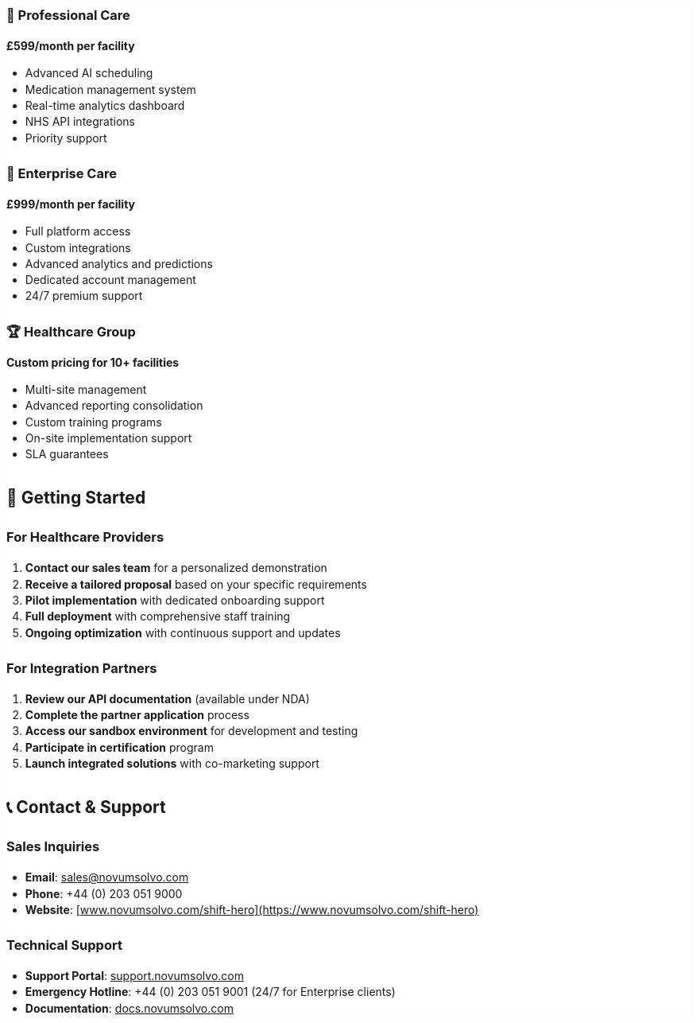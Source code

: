 ### 🥈 Professional Care
**£599/month per facility**
- Advanced AI scheduling
- Medication management system
- Real-time analytics dashboard
- NHS API integrations
- Priority support

### 🥇 Enterprise Care
**£999/month per facility**
- Full platform access
- Custom integrations
- Advanced analytics and predictions
- Dedicated account management
- 24/7 premium support

### 🏆 Healthcare Group
**Custom pricing for 10+ facilities**
- Multi-site management
- Advanced reporting consolidation
- Custom training programs
- On-site implementation support
- SLA guarantees

## 🚀 Getting Started

### For Healthcare Providers
1. **Contact our sales team** for a personalized demonstration
2. **Receive a tailored proposal** based on your specific requirements
3. **Pilot implementation** with dedicated onboarding support
4. **Full deployment** with comprehensive staff training
5. **Ongoing optimization** with continuous support and updates

### For Integration Partners
1. **Review our API documentation** (available under NDA)
2. **Complete the partner application** process
3. **Access our sandbox environment** for development and testing
4. **Participate in certification** program
5. **Launch integrated solutions** with co-marketing support

## 📞 Contact & Support

### Sales Inquiries
- **Email**: sales@novumsolvo.com
- **Phone**: +44 (0) 203 051 9000
- **Website**: [www.novumsolvo.com/shift-hero](https://www.novumsolvo.com/shift-hero)

### Technical Support
- **Support Portal**: [support.novumsolvo.com](https://support.novumsolvo.com)
- **Emergency Hotline**: +44 (0) 203 051 9001 (24/7 for Enterprise clients)
- **Documentation**: [docs.novumsolvo.com](https://docs.novumsolvo.com)
